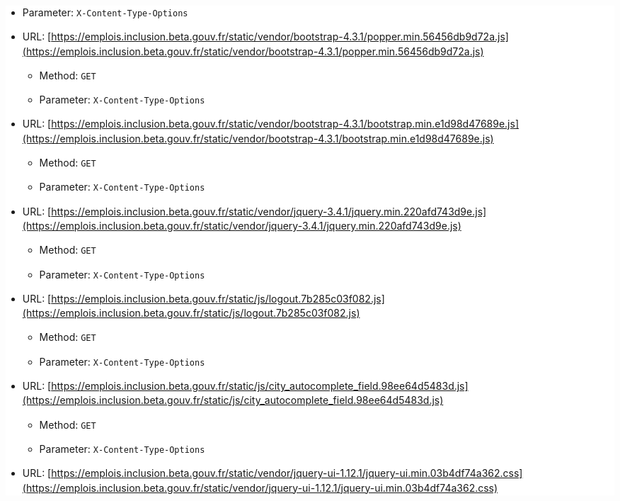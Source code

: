   * Parameter: `X-Content-Type-Options`
  
  
  
  
* URL: [https://emplois.inclusion.beta.gouv.fr/static/vendor/bootstrap-4.3.1/popper.min.56456db9d72a.js](https://emplois.inclusion.beta.gouv.fr/static/vendor/bootstrap-4.3.1/popper.min.56456db9d72a.js)
  
  
  * Method: `GET`
  
  
  * Parameter: `X-Content-Type-Options`
  
  
  
  
* URL: [https://emplois.inclusion.beta.gouv.fr/static/vendor/bootstrap-4.3.1/bootstrap.min.e1d98d47689e.js](https://emplois.inclusion.beta.gouv.fr/static/vendor/bootstrap-4.3.1/bootstrap.min.e1d98d47689e.js)
  
  
  * Method: `GET`
  
  
  * Parameter: `X-Content-Type-Options`
  
  
  
  
* URL: [https://emplois.inclusion.beta.gouv.fr/static/vendor/jquery-3.4.1/jquery.min.220afd743d9e.js](https://emplois.inclusion.beta.gouv.fr/static/vendor/jquery-3.4.1/jquery.min.220afd743d9e.js)
  
  
  * Method: `GET`
  
  
  * Parameter: `X-Content-Type-Options`
  
  
  
  
* URL: [https://emplois.inclusion.beta.gouv.fr/static/js/logout.7b285c03f082.js](https://emplois.inclusion.beta.gouv.fr/static/js/logout.7b285c03f082.js)
  
  
  * Method: `GET`
  
  
  * Parameter: `X-Content-Type-Options`
  
  
  
  
* URL: [https://emplois.inclusion.beta.gouv.fr/static/js/city_autocomplete_field.98ee64d5483d.js](https://emplois.inclusion.beta.gouv.fr/static/js/city_autocomplete_field.98ee64d5483d.js)
  
  
  * Method: `GET`
  
  
  * Parameter: `X-Content-Type-Options`
  
  
  
  
* URL: [https://emplois.inclusion.beta.gouv.fr/static/vendor/jquery-ui-1.12.1/jquery-ui.min.03b4df74a362.css](https://emplois.inclusion.beta.gouv.fr/static/vendor/jquery-ui-1.12.1/jquery-ui.min.03b4df74a362.css)
  